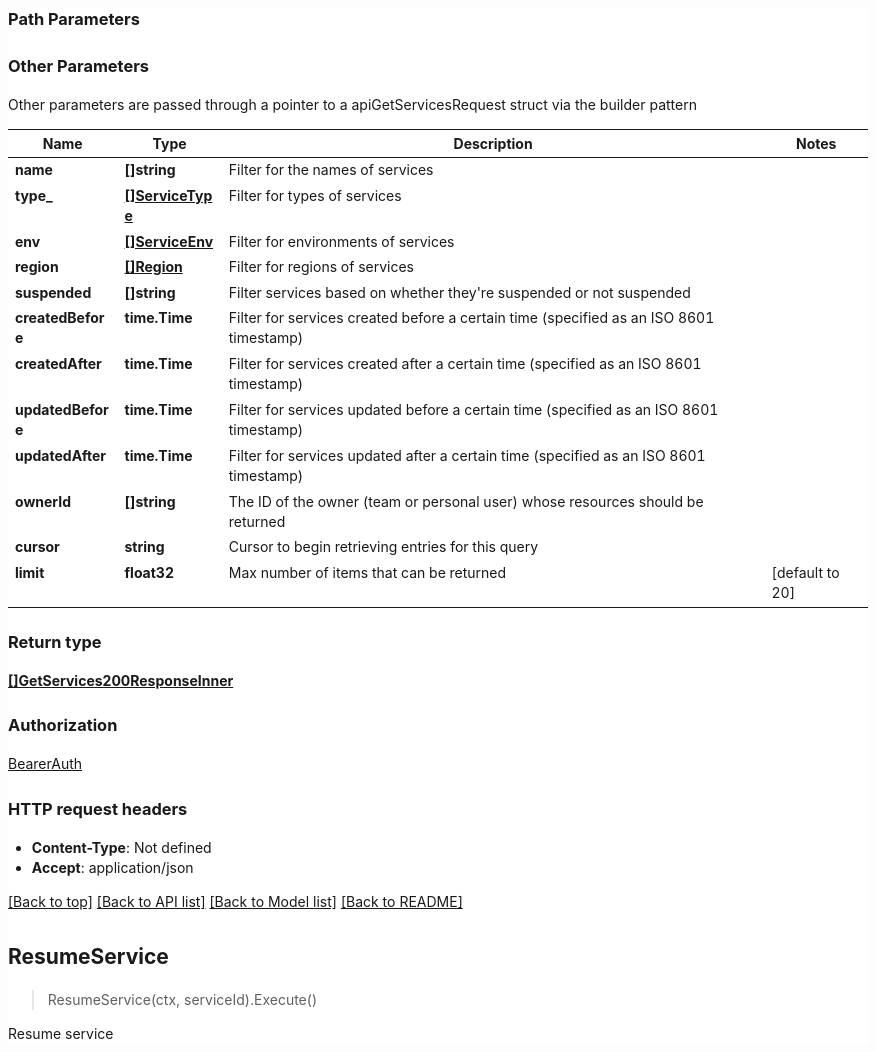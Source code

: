 ### Path Parameters



### Other Parameters

Other parameters are passed through a pointer to a apiGetServicesRequest struct via the builder pattern


Name | Type | Description  | Notes
------------- | ------------- | ------------- | -------------
 **name** | **[]string** | Filter for the names of services | 
 **type_** | [**[]ServiceType**](ServiceType.md) | Filter for types of services | 
 **env** | [**[]ServiceEnv**](ServiceEnv.md) | Filter for environments of services | 
 **region** | [**[]Region**](Region.md) | Filter for regions of services | 
 **suspended** | **[]string** | Filter services based on whether they&#39;re suspended or not suspended | 
 **createdBefore** | **time.Time** | Filter for services created before a certain time (specified as an ISO 8601 timestamp) | 
 **createdAfter** | **time.Time** | Filter for services created after a certain time (specified as an ISO 8601 timestamp) | 
 **updatedBefore** | **time.Time** | Filter for services updated before a certain time (specified as an ISO 8601 timestamp) | 
 **updatedAfter** | **time.Time** | Filter for services updated after a certain time (specified as an ISO 8601 timestamp) | 
 **ownerId** | **[]string** | The ID of the owner (team or personal user) whose resources should be returned | 
 **cursor** | **string** | Cursor to begin retrieving entries for this query | 
 **limit** | **float32** | Max number of items that can be returned | [default to 20]

### Return type

[**[]GetServices200ResponseInner**](GetServices200ResponseInner.md)

### Authorization

[BearerAuth](../README.md#BearerAuth)

### HTTP request headers

- **Content-Type**: Not defined
- **Accept**: application/json

[[Back to top]](#) [[Back to API list]](../README.md#documentation-for-api-endpoints)
[[Back to Model list]](../README.md#documentation-for-models)
[[Back to README]](../README.md)


## ResumeService

> ResumeService(ctx, serviceId).Execute()

Resume service

